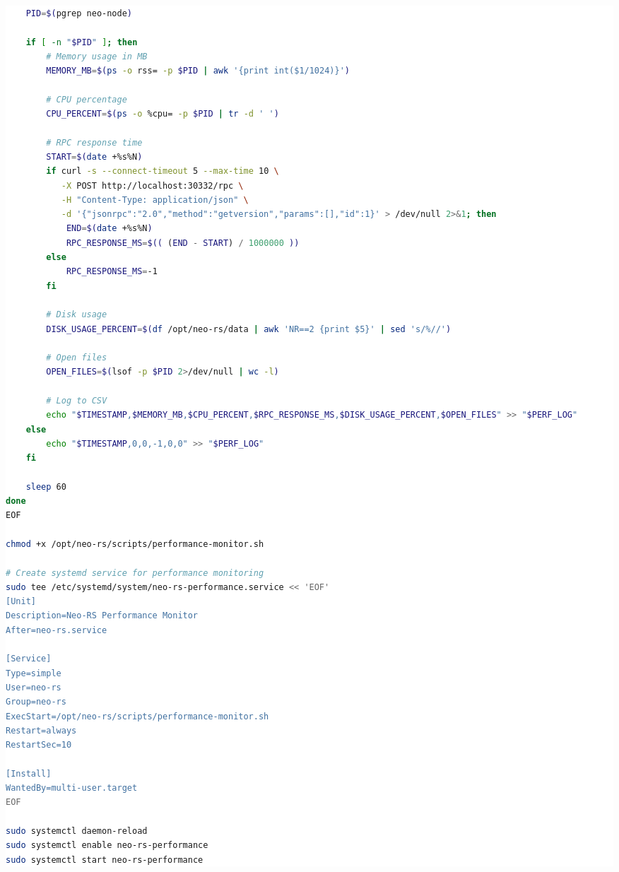 ```bash
    PID=$(pgrep neo-node)
    
    if [ -n "$PID" ]; then
        # Memory usage in MB
        MEMORY_MB=$(ps -o rss= -p $PID | awk '{print int($1/1024)}')
        
        # CPU percentage
        CPU_PERCENT=$(ps -o %cpu= -p $PID | tr -d ' ')
        
        # RPC response time
        START=$(date +%s%N)
        if curl -s --connect-timeout 5 --max-time 10 \
           -X POST http://localhost:30332/rpc \
           -H "Content-Type: application/json" \
           -d '{"jsonrpc":"2.0","method":"getversion","params":[],"id":1}' > /dev/null 2>&1; then
            END=$(date +%s%N)
            RPC_RESPONSE_MS=$(( (END - START) / 1000000 ))
        else
            RPC_RESPONSE_MS=-1
        fi
        
        # Disk usage
        DISK_USAGE_PERCENT=$(df /opt/neo-rs/data | awk 'NR==2 {print $5}' | sed 's/%//')
        
        # Open files
        OPEN_FILES=$(lsof -p $PID 2>/dev/null | wc -l)
        
        # Log to CSV
        echo "$TIMESTAMP,$MEMORY_MB,$CPU_PERCENT,$RPC_RESPONSE_MS,$DISK_USAGE_PERCENT,$OPEN_FILES" >> "$PERF_LOG"
    else
        echo "$TIMESTAMP,0,0,-1,0,0" >> "$PERF_LOG"
    fi
    
    sleep 60
done
EOF

chmod +x /opt/neo-rs/scripts/performance-monitor.sh

# Create systemd service for performance monitoring
sudo tee /etc/systemd/system/neo-rs-performance.service << 'EOF'
[Unit]
Description=Neo-RS Performance Monitor
After=neo-rs.service

[Service]
Type=simple
User=neo-rs
Group=neo-rs
ExecStart=/opt/neo-rs/scripts/performance-monitor.sh
Restart=always
RestartSec=10

[Install]
WantedBy=multi-user.target
EOF

sudo systemctl daemon-reload
sudo systemctl enable neo-rs-performance
sudo systemctl start neo-rs-performance
```

